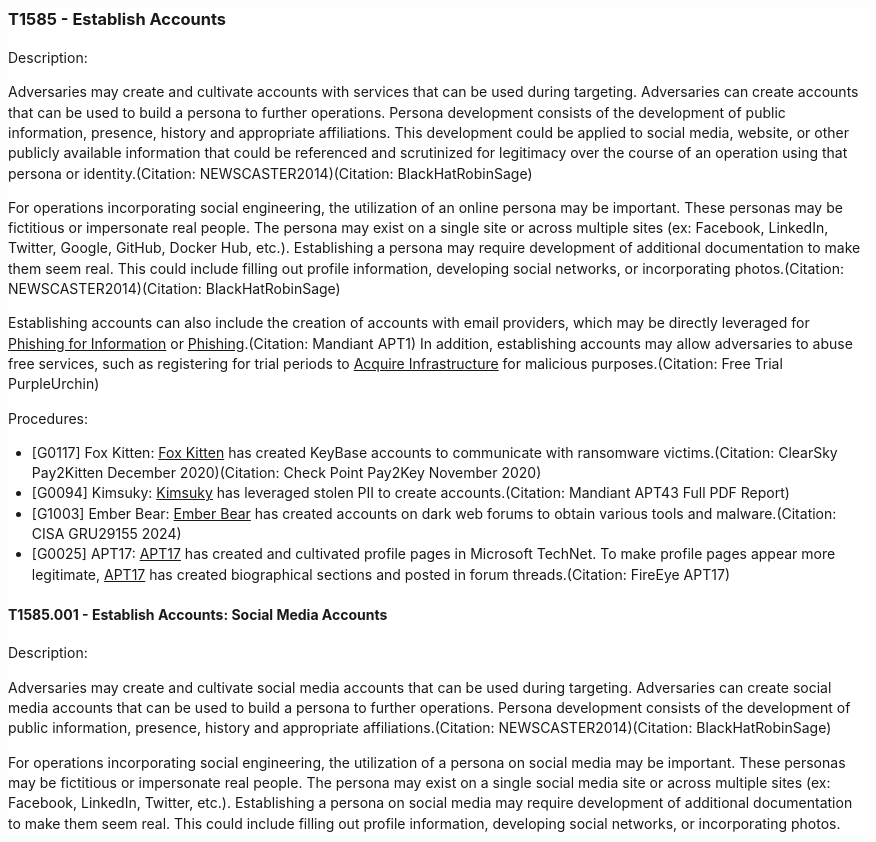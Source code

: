 
### T1585 - Establish Accounts

Description:

Adversaries may create and cultivate accounts with services that can be used during targeting. Adversaries can create accounts that can be used to build a persona to further operations. Persona development consists of the development of public information, presence, history and appropriate affiliations. This development could be applied to social media, website, or other publicly available information that could be referenced and scrutinized for legitimacy over the course of an operation using that persona or identity.(Citation: NEWSCASTER2014)(Citation: BlackHatRobinSage)

For operations incorporating social engineering, the utilization of an online persona may be important. These personas may be fictitious or impersonate real people. The persona may exist on a single site or across multiple sites (ex: Facebook, LinkedIn, Twitter, Google, GitHub, Docker Hub, etc.). Establishing a persona may require development of additional documentation to make them seem real. This could include filling out profile information, developing social networks, or incorporating photos.(Citation: NEWSCASTER2014)(Citation: BlackHatRobinSage)

Establishing accounts can also include the creation of accounts with email providers, which may be directly leveraged for [Phishing for Information](https://attack.mitre.org/techniques/T1598) or [Phishing](https://attack.mitre.org/techniques/T1566).(Citation: Mandiant APT1) In addition, establishing accounts may allow adversaries to abuse free services, such as registering for trial periods to [Acquire Infrastructure](https://attack.mitre.org/techniques/T1583) for malicious purposes.(Citation: Free Trial PurpleUrchin)

Procedures:

- [G0117] Fox Kitten: [Fox Kitten](https://attack.mitre.org/groups/G0117) has created KeyBase accounts to communicate with ransomware victims.(Citation: ClearSky Pay2Kitten December 2020)(Citation: Check Point Pay2Key November 2020)
- [G0094] Kimsuky: [Kimsuky](https://attack.mitre.org/groups/G0094) has leveraged stolen PII to create accounts.(Citation: Mandiant APT43 Full PDF Report)
- [G1003] Ember Bear: [Ember Bear](https://attack.mitre.org/groups/G1003) has created accounts on dark web forums to obtain various tools and malware.(Citation: CISA GRU29155 2024)
- [G0025] APT17: [APT17](https://attack.mitre.org/groups/G0025) has created and cultivated profile pages in Microsoft TechNet. To make profile pages appear more legitimate, [APT17](https://attack.mitre.org/groups/G0025) has created biographical sections and posted in forum threads.(Citation: FireEye APT17)

#### T1585.001 - Establish Accounts: Social Media Accounts

Description:

Adversaries may create and cultivate social media accounts that can be used during targeting. Adversaries can create social media accounts that can be used to build a persona to further operations. Persona development consists of the development of public information, presence, history and appropriate affiliations.(Citation: NEWSCASTER2014)(Citation: BlackHatRobinSage)

For operations incorporating social engineering, the utilization of a persona on social media may be important. These personas may be fictitious or impersonate real people. The persona may exist on a single social media site or across multiple sites (ex: Facebook, LinkedIn, Twitter, etc.). Establishing a persona  on social media may require development of additional documentation to make them seem real. This could include filling out profile information, developing social networks, or incorporating photos. 
